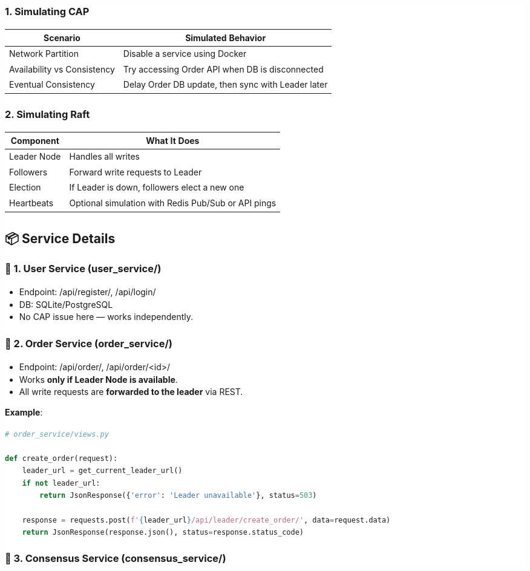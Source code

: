### 1\. Simulating CAP

| **Scenario** | **Simulated Behavior** |
| --- | --- |
| Network Partition | Disable a service using Docker |
| Availability vs Consistency | Try accessing Order API when DB is disconnected |
| Eventual Consistency | Delay Order DB update, then sync with Leader later |

### 2\. Simulating Raft

| **Component** | **What It Does** |
| --- | --- |
| Leader Node | Handles all writes |
| Followers | Forward write requests to Leader |
| Election | If Leader is down, followers elect a new one |
| Heartbeats | Optional simulation with Redis Pub/Sub or API pings |

## 📦 Service Details

### 🔹 1. User Service (user_service/)

- Endpoint: /api/register/, /api/login/
- DB: SQLite/PostgreSQL
- No CAP issue here — works independently.

### 🔹 2. Order Service (order_service/)

- Endpoint: /api/order/, /api/order/&lt;id&gt;/
- Works **only if Leader Node is available**.
- All write requests are **forwarded to the leader** via REST.

**Example**:

```python
# order_service/views.py

def create_order(request):
    leader_url = get_current_leader_url()
    if not leader_url:
        return JsonResponse({'error': 'Leader unavailable'}, status=503)
    
    response = requests.post(f'{leader_url}/api/leader/create_order/', data=request.data)
    return JsonResponse(response.json(), status=response.status_code)

```

### 🔹 3. Consensus Service (consensus_service/)
